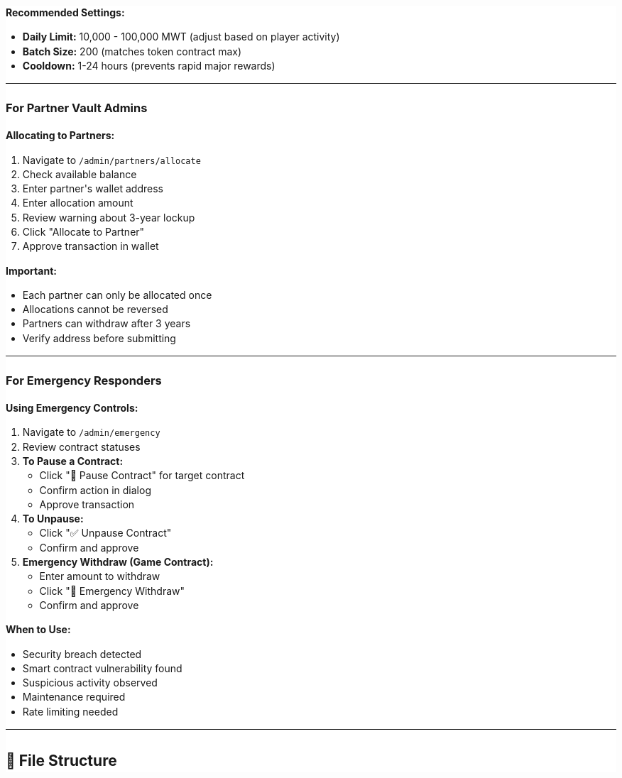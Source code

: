 **Recommended Settings:**
- **Daily Limit:** 10,000 - 100,000 MWT (adjust based on player activity)
- **Batch Size:** 200 (matches token contract max)
- **Cooldown:** 1-24 hours (prevents rapid major rewards)

---

### For Partner Vault Admins

**Allocating to Partners:**
1. Navigate to `/admin/partners/allocate`
2. Check available balance
3. Enter partner's wallet address
4. Enter allocation amount
5. Review warning about 3-year lockup
6. Click "Allocate to Partner"
7. Approve transaction in wallet

**Important:**
- Each partner can only be allocated once
- Allocations cannot be reversed
- Partners can withdraw after 3 years
- Verify address before submitting

---

### For Emergency Responders

**Using Emergency Controls:**
1. Navigate to `/admin/emergency`
2. Review contract statuses
3. **To Pause a Contract:**
   - Click "🛑 Pause Contract" for target contract
   - Confirm action in dialog
   - Approve transaction
4. **To Unpause:**
   - Click "✅ Unpause Contract"
   - Confirm and approve
5. **Emergency Withdraw (Game Contract):**
   - Enter amount to withdraw
   - Click "🚨 Emergency Withdraw"
   - Confirm and approve

**When to Use:**
- Security breach detected
- Smart contract vulnerability found
- Suspicious activity observed
- Maintenance required
- Rate limiting needed

---

## 📁 File Structure

